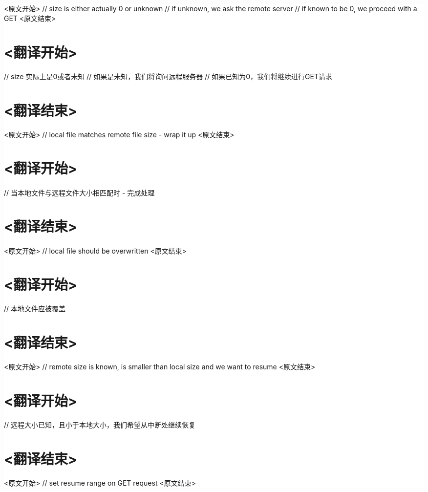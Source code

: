<原文开始>
		// size is either actually 0 or unknown
		// if unknown, we ask the remote server
		// if known to be 0, we proceed with a GET
<原文结束>

# <翻译开始>
// size 实际上是0或者未知
// 如果是未知，我们将询问远程服务器
// 如果已知为0，我们将继续进行GET请求
# <翻译结束>


<原文开始>
		// local file matches remote file size - wrap it up
<原文结束>

# <翻译开始>
// 当本地文件与远程文件大小相匹配时 - 完成处理
# <翻译结束>


<原文开始>
		// local file should be overwritten
<原文结束>

# <翻译开始>
// 本地文件应被覆盖
# <翻译结束>


<原文开始>
		// remote size is known, is smaller than local size and we want to resume
<原文结束>

# <翻译开始>
// 远程大小已知，且小于本地大小，我们希望从中断处继续恢复
# <翻译结束>


<原文开始>
		// set resume range on GET request
<原文结束>
